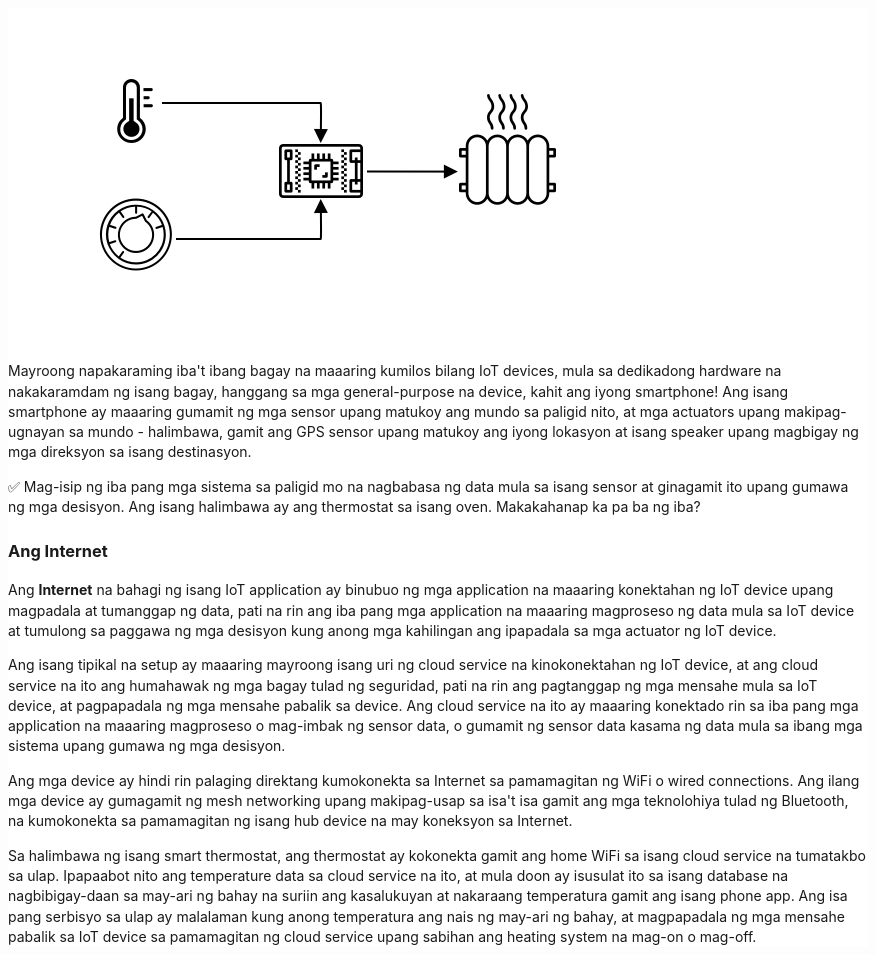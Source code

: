 ![Isang diagram na nagpapakita ng temperatura at isang dial bilang mga input sa isang IoT device, at kontrol ng isang heater bilang output](../../../../../translated_images/basic-thermostat.a923217fd1f37e5a6f3390396a65c22a387419ea2dd17e518ec24315ba6ae9a8.tl.png)

Mayroong napakaraming iba't ibang bagay na maaaring kumilos bilang IoT devices, mula sa dedikadong hardware na nakakaramdam ng isang bagay, hanggang sa mga general-purpose na device, kahit ang iyong smartphone! Ang isang smartphone ay maaaring gumamit ng mga sensor upang matukoy ang mundo sa paligid nito, at mga actuators upang makipag-ugnayan sa mundo - halimbawa, gamit ang GPS sensor upang matukoy ang iyong lokasyon at isang speaker upang magbigay ng mga direksyon sa isang destinasyon.

✅ Mag-isip ng iba pang mga sistema sa paligid mo na nagbabasa ng data mula sa isang sensor at ginagamit ito upang gumawa ng mga desisyon. Ang isang halimbawa ay ang thermostat sa isang oven. Makakahanap ka pa ba ng iba?

### Ang Internet

Ang **Internet** na bahagi ng isang IoT application ay binubuo ng mga application na maaaring konektahan ng IoT device upang magpadala at tumanggap ng data, pati na rin ang iba pang mga application na maaaring magproseso ng data mula sa IoT device at tumulong sa paggawa ng mga desisyon kung anong mga kahilingan ang ipapadala sa mga actuator ng IoT device.

Ang isang tipikal na setup ay maaaring mayroong isang uri ng cloud service na kinokonektahan ng IoT device, at ang cloud service na ito ang humahawak ng mga bagay tulad ng seguridad, pati na rin ang pagtanggap ng mga mensahe mula sa IoT device, at pagpapadala ng mga mensahe pabalik sa device. Ang cloud service na ito ay maaaring konektado rin sa iba pang mga application na maaaring magproseso o mag-imbak ng sensor data, o gumamit ng sensor data kasama ng data mula sa ibang mga sistema upang gumawa ng mga desisyon.

Ang mga device ay hindi rin palaging direktang kumokonekta sa Internet sa pamamagitan ng WiFi o wired connections. Ang ilang mga device ay gumagamit ng mesh networking upang makipag-usap sa isa't isa gamit ang mga teknolohiya tulad ng Bluetooth, na kumokonekta sa pamamagitan ng isang hub device na may koneksyon sa Internet.

Sa halimbawa ng isang smart thermostat, ang thermostat ay kokonekta gamit ang home WiFi sa isang cloud service na tumatakbo sa ulap. Ipapaabot nito ang temperature data sa cloud service na ito, at mula doon ay isusulat ito sa isang database na nagbibigay-daan sa may-ari ng bahay na suriin ang kasalukuyan at nakaraang temperatura gamit ang isang phone app. Ang isa pang serbisyo sa ulap ay malalaman kung anong temperatura ang nais ng may-ari ng bahay, at magpapadala ng mga mensahe pabalik sa IoT device sa pamamagitan ng cloud service upang sabihan ang heating system na mag-on o mag-off.
